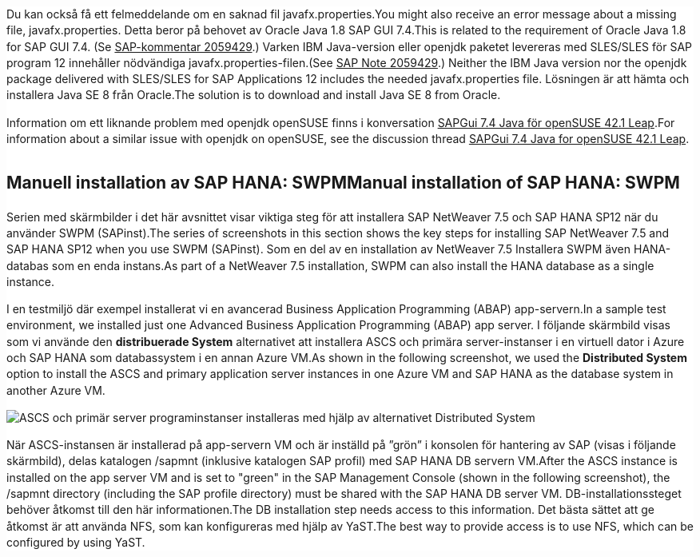 <span data-ttu-id="4f7a2-375">Du kan också få ett felmeddelande om en saknad fil javafx.properties.</span><span class="sxs-lookup"><span data-stu-id="4f7a2-375">You might also receive an error message about a missing file, javafx.properties.</span></span> <span data-ttu-id="4f7a2-376">Detta beror på behovet av Oracle Java 1.8 SAP GUI 7.4.</span><span class="sxs-lookup"><span data-stu-id="4f7a2-376">This is related to the requirement of Oracle Java 1.8 for SAP GUI 7.4.</span></span> <span data-ttu-id="4f7a2-377">(Se [SAP-kommentar 2059429](https://launchpad.support.sap.com/#/notes/2059424).) Varken IBM Java-version eller openjdk paketet levereras med SLES/SLES för SAP program 12 innehåller nödvändiga javafx.properties-filen.</span><span class="sxs-lookup"><span data-stu-id="4f7a2-377">(See [SAP Note 2059429](https://launchpad.support.sap.com/#/notes/2059424).) Neither the IBM Java version nor the openjdk package delivered with SLES/SLES for SAP Applications 12 includes the needed javafx.properties file.</span></span> <span data-ttu-id="4f7a2-378">Lösningen är att hämta och installera Java SE 8 från Oracle.</span><span class="sxs-lookup"><span data-stu-id="4f7a2-378">The solution is to download and install Java SE 8 from Oracle.</span></span>

<span data-ttu-id="4f7a2-379">Information om ett liknande problem med openjdk openSUSE finns i konversation [SAPGui 7.4 Java för openSUSE 42.1 Leap](https://scn.sap.com/thread/3908306).</span><span class="sxs-lookup"><span data-stu-id="4f7a2-379">For information about a similar issue with openjdk on openSUSE, see the discussion thread [SAPGui 7.4 Java for openSUSE 42.1 Leap](https://scn.sap.com/thread/3908306).</span></span>

## <a name="manual-installation-of-sap-hana-swpm"></a><span data-ttu-id="4f7a2-380">Manuell installation av SAP HANA: SWPM</span><span class="sxs-lookup"><span data-stu-id="4f7a2-380">Manual installation of SAP HANA: SWPM</span></span>
<span data-ttu-id="4f7a2-381">Serien med skärmbilder i det här avsnittet visar viktiga steg för att installera SAP NetWeaver 7.5 och SAP HANA SP12 när du använder SWPM (SAPinst).</span><span class="sxs-lookup"><span data-stu-id="4f7a2-381">The series of screenshots in this section shows the key steps for installing SAP NetWeaver 7.5 and SAP HANA SP12 when you use SWPM (SAPinst).</span></span> <span data-ttu-id="4f7a2-382">Som en del av en installation av NetWeaver 7.5 Installera SWPM även HANA-databas som en enda instans.</span><span class="sxs-lookup"><span data-stu-id="4f7a2-382">As part of a NetWeaver 7.5 installation, SWPM can also install the HANA database as a single instance.</span></span>

<span data-ttu-id="4f7a2-383">I en testmiljö där exempel installerat vi en avancerad Business Application Programming (ABAP) app-servern.</span><span class="sxs-lookup"><span data-stu-id="4f7a2-383">In a sample test environment, we installed just one Advanced Business Application Programming (ABAP) app server.</span></span> <span data-ttu-id="4f7a2-384">I följande skärmbild visas som vi använde den **distribuerade System** alternativet att installera ASCS och primära server-instanser i en virtuell dator i Azure och SAP HANA som databassystem i en annan Azure VM.</span><span class="sxs-lookup"><span data-stu-id="4f7a2-384">As shown in the following screenshot, we used the **Distributed System** option to install the ASCS and primary application server instances in one Azure VM and SAP HANA as the database system in another Azure VM.</span></span>

![ASCS och primär server programinstanser installeras med hjälp av alternativet Distributed System](./media/hana-get-started/image012.jpg)

<span data-ttu-id="4f7a2-386">När ASCS-instansen är installerad på app-servern VM och är inställd på ”grön” i konsolen för hantering av SAP (visas i följande skärmbild), delas katalogen /sapmnt (inklusive katalogen SAP profil) med SAP HANA DB servern VM.</span><span class="sxs-lookup"><span data-stu-id="4f7a2-386">After the ASCS instance is installed on the app server VM and is set to "green" in the SAP Management Console (shown in the following screenshot), the /sapmnt directory (including the SAP profile directory) must be shared with the SAP HANA DB server VM.</span></span> <span data-ttu-id="4f7a2-387">DB-installationssteget behöver åtkomst till den här informationen.</span><span class="sxs-lookup"><span data-stu-id="4f7a2-387">The DB installation step needs access to this information.</span></span> <span data-ttu-id="4f7a2-388">Det bästa sättet att ge åtkomst är att använda NFS, som kan konfigureras med hjälp av YaST.</span><span class="sxs-lookup"><span data-stu-id="4f7a2-388">The best way to provide access is to use NFS, which can be configured by using YaST.</span></span>
